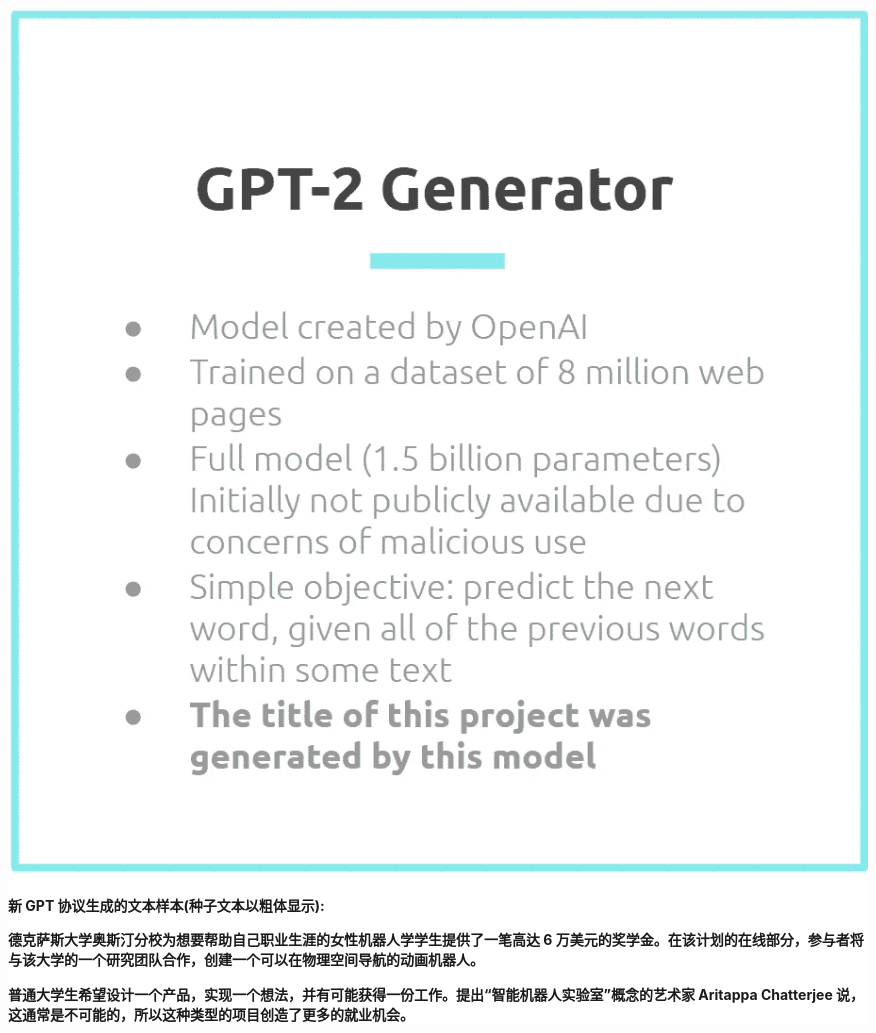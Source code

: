 **![](img/0dc99c8063c6597d77c6d0e49592878a.png)**

**新 GPT 协议生成的文本样本(种子文本以粗体显示):**

**德克萨斯大学奥斯汀分校为想要帮助自己职业生涯的女性机器人学学生提供了一笔高达 6 万美元的奖学金。在该计划的在线部分，参与者将与该大学的一个研究团队合作，创建一个可以在物理空间导航的动画机器人。**

**普通大学生希望设计一个产品，实现一个想法，并有可能获得一份工作。提出“智能机器人实验室”概念的艺术家 Aritappa Chatterjee 说，这通常是不可能的，所以这种类型的项目创造了更多的就业机会。**
